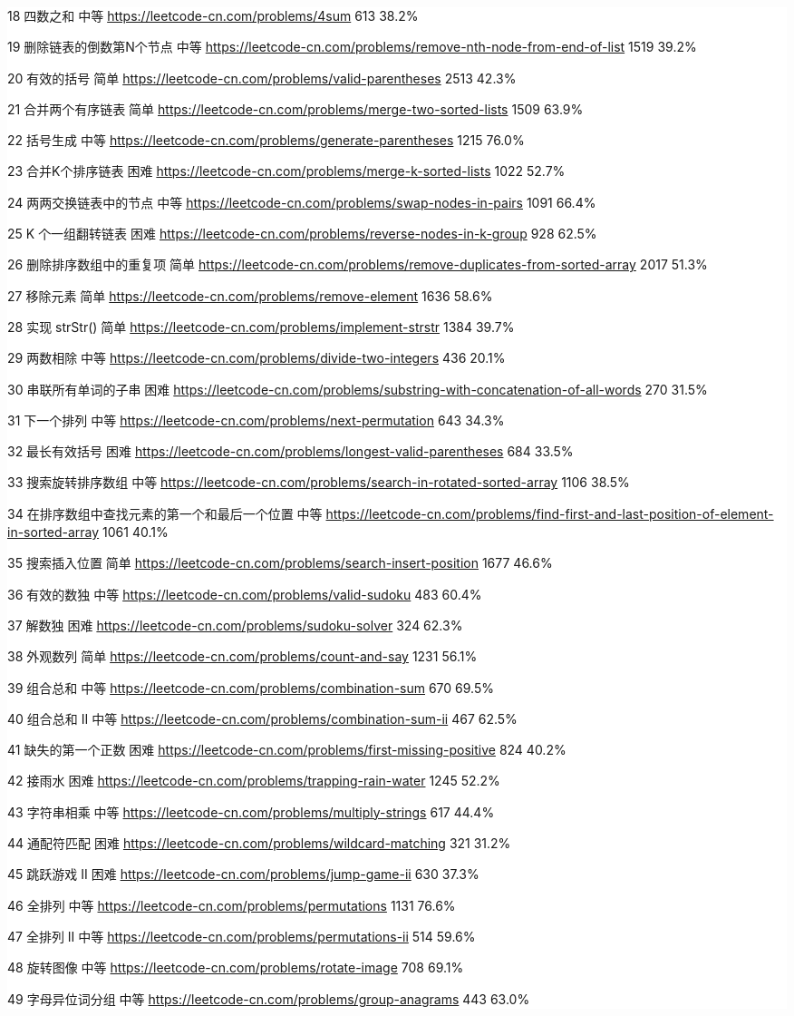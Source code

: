 18	四数之和	中等	https://leetcode-cn.com/problems/4sum	613	38.2%
	
19	删除链表的倒数第N个节点	中等	https://leetcode-cn.com/problems/remove-nth-node-from-end-of-list	1519	39.2%
	
20	有效的括号	简单	https://leetcode-cn.com/problems/valid-parentheses	2513	42.3%
	
21	合并两个有序链表	简单	https://leetcode-cn.com/problems/merge-two-sorted-lists	1509	63.9%
	
22	括号生成	中等	https://leetcode-cn.com/problems/generate-parentheses	1215	76.0%
	
23	合并K个排序链表	困难	https://leetcode-cn.com/problems/merge-k-sorted-lists	1022	52.7%
	
24	两两交换链表中的节点	中等	https://leetcode-cn.com/problems/swap-nodes-in-pairs	1091	66.4%
	
25	K 个一组翻转链表	困难	https://leetcode-cn.com/problems/reverse-nodes-in-k-group	928	62.5%
	
26	删除排序数组中的重复项	简单	https://leetcode-cn.com/problems/remove-duplicates-from-sorted-array	2017	51.3%
	
27	移除元素	简单	https://leetcode-cn.com/problems/remove-element	1636	58.6%
	
28	实现 strStr()	简单	https://leetcode-cn.com/problems/implement-strstr	1384	39.7%
	
29	两数相除	中等	https://leetcode-cn.com/problems/divide-two-integers	436	20.1%
	
30	串联所有单词的子串	困难	https://leetcode-cn.com/problems/substring-with-concatenation-of-all-words	270	31.5%
	
31	下一个排列	中等	https://leetcode-cn.com/problems/next-permutation	643	34.3%
	
32	最长有效括号	困难	https://leetcode-cn.com/problems/longest-valid-parentheses	684	33.5%
	
33	搜索旋转排序数组	中等	https://leetcode-cn.com/problems/search-in-rotated-sorted-array	1106	38.5%
	
34	在排序数组中查找元素的第一个和最后一个位置	中等	https://leetcode-cn.com/problems/find-first-and-last-position-of-element-in-sorted-array	1061	40.1%
	
35	搜索插入位置	简单	https://leetcode-cn.com/problems/search-insert-position	1677	46.6%
	
36	有效的数独	中等	https://leetcode-cn.com/problems/valid-sudoku	483	60.4%
	
37	解数独	困难	https://leetcode-cn.com/problems/sudoku-solver	324	62.3%
	
38	外观数列	简单	https://leetcode-cn.com/problems/count-and-say	1231	56.1%
	
39	组合总和	中等	https://leetcode-cn.com/problems/combination-sum	670	69.5%
	
40	组合总和 II	中等	https://leetcode-cn.com/problems/combination-sum-ii	467	62.5%
	
41	缺失的第一个正数	困难	https://leetcode-cn.com/problems/first-missing-positive	824	40.2%
	
42	接雨水	困难	https://leetcode-cn.com/problems/trapping-rain-water	1245	52.2%
	
43	字符串相乘	中等	https://leetcode-cn.com/problems/multiply-strings	617	44.4%
	
44	通配符匹配	困难	https://leetcode-cn.com/problems/wildcard-matching	321	31.2%
	
45	跳跃游戏 II	困难	https://leetcode-cn.com/problems/jump-game-ii	630	37.3%
	
46	全排列	中等	https://leetcode-cn.com/problems/permutations	1131	76.6%
	
47	全排列 II	中等	https://leetcode-cn.com/problems/permutations-ii	514	59.6%
	
48	旋转图像	中等	https://leetcode-cn.com/problems/rotate-image	708	69.1%
	
49	字母异位词分组	中等	https://leetcode-cn.com/problems/group-anagrams	443	63.0%
	